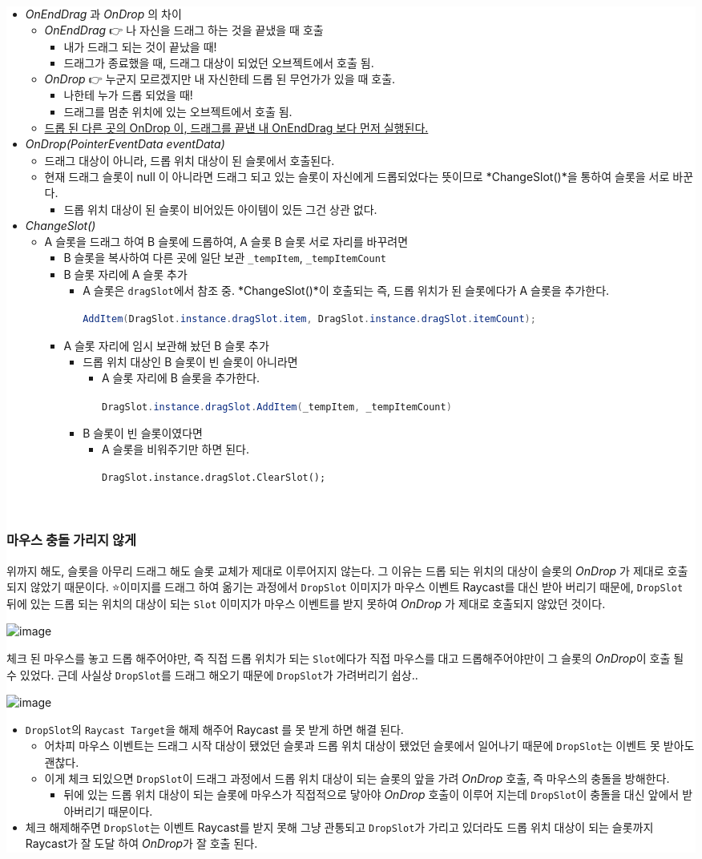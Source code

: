 - *OnEndDrag* 과 *OnDrop* 의 차이
  - *OnEndDrag* 👉 나 자신을 드래그 하는 것을 끝냈을 때 호출
    - 내가 드래그 되는 것이 끝났을 때!
    - 드래그가 종료했을 때, 드래그 대상이 되었던 오브젝트에서 호출 됨.
  - *OnDrop* 👉 누군지 모르겠지만 내 자신한테 드롭 된 무언가가 있을 때 호출. 
    - 나한테 누가 드롭 되었을 때!
    - 드래그를 멈춘 위치에 있는 오브젝트에서 호출 됨.
  - <u>드롭 된 다른 곳의 OnDrop 이, 드래그를 끝낸 내 OnEndDrag 보다 먼저 실행된다.</u>
- *OnDrop(PointerEventData eventData)*
  - 드래그 대상이 아니라, 드롭 위치 대상이 된 슬롯에서 호출된다.
  - 현재 드래그 슬롯이 null 이 아니라면 드래그 되고 있는 슬롯이 자신에게 드롭되었다는 뜻이므로 *ChangeSlot()*을 통하여 슬롯을 서로 바꾼다. 
    - 드롭 위치 대상이 된 슬롯이 비어있든 아이템이 있든 그건 상관 없다. 
- *ChangeSlot()*
  - A 슬롯을 드래그 하여 B 슬롯에 드롭하여, A 슬롯 B 슬롯 서로 자리를 바꾸려면
    - B 슬롯을 복사하여 다른 곳에 일단 보관 `_tempItem`, `_tempItemCount`
    - B 슬롯 자리에 A 슬롯 추가
      - A 슬롯은 `dragSlot`에서 참조 중. *ChangeSlot()*이 호출되는 즉, 드롭 위치가 된 슬롯에다가 A 슬롯을 추가한다.
        ```c#
        AddItem(DragSlot.instance.dragSlot.item, DragSlot.instance.dragSlot.itemCount);
        ```
    - A 슬롯 자리에 임시 보관해 놨던 B 슬롯 추가
      - 드롭 위치 대상인 B 슬롯이 빈 슬롯이 아니라면
        - A 슬롯 자리에 B 슬롯을 추가한다.
          ```c#
          DragSlot.instance.dragSlot.AddItem(_tempItem, _tempItemCount)
          ```
      - B 슬롯이 빈 슬롯이였다면
        - A 슬롯을 비워주기만 하면 된다. 
          ```c#ㄴ
          DragSlot.instance.dragSlot.ClearSlot();
          ```

<br>

### 마우스 충돌 가리지 않게

위까지 해도, 슬롯을 아무리 드래그 해도 슬롯 교체가 제대로 이루어지지 않는다. 그 이유는 드롭 되는 위치의 대상이 슬롯의 *OnDrop* 가 제대로 호출되지 않았기 때문이다. ⭐이미지를 드래그 하여 옮기는 과정에서 `DropSlot` 이미지가 마우스 이벤트 Raycast를 대신 받아 버리기 때문에, `DropSlot` 뒤에 있는 드롭 되는 위치의 대상이 되는 `Slot` 이미지가 마우스 이벤트를 받지 못하여 *OnDrop* 가 제대로 호출되지 않았던 것이다.

![image](https://user-images.githubusercontent.com/42318591/94991821-77668800-05c0-11eb-8663-9abfa7ba78dc.png)

체크 된 마우스를 놓고 드롭 해주어야만, 즉 직접 드롭 위치가 되는 `Slot`에다가 직접 마우스를 대고 드롭해주어야만이 그 슬롯의 *OnDrop*이 호출 될 수 있었다. 근데 사실상 `DropSlot`를 드래그 해오기 때문에 `DropSlot`가 가려버리기 쉽상..

![image](https://user-images.githubusercontent.com/42318591/94991799-556d0580-05c0-11eb-98c7-ffb5210b6de8.png)

- `DropSlot`의 `Raycast Target`을 해제 해주어 Raycast 를 못 받게 하면 해결 된다.
  - 어차피 마우스 이벤트는 드래그 시작 대상이 됐었던 슬롯과 드롭 위치 대상이 됐었던 슬롯에서 일어나기 때문에 `DropSlot`는 이벤트 못 받아도 괜찮다.
  - 이게 체크 되있으면 `DropSlot`이 드래그 과정에서 드롭 위치 대상이 되는 슬롯의 앞을 가려 *OnDrop* 호출, 즉 마우스의 충돌을 방해한다.
    - 뒤에 있는 드롭 위치 대상이 되는 슬롯에 마우스가 직접적으로 닿아야 *OnDrop* 호출이 이루어 지는데 `DropSlot`이 충돌을 대신 앞에서 받아버리기 때문이다.
- 체크 해제해주면 `DropSlot`는 이벤트 Raycast를 받지 못해 그냥 관통되고 `DropSlot`가 가리고 있더라도 드롭 위치 대상이 되는 슬롯까지 Raycast가 잘 도달 하여 *OnDrop*가 잘 호출 된다.
